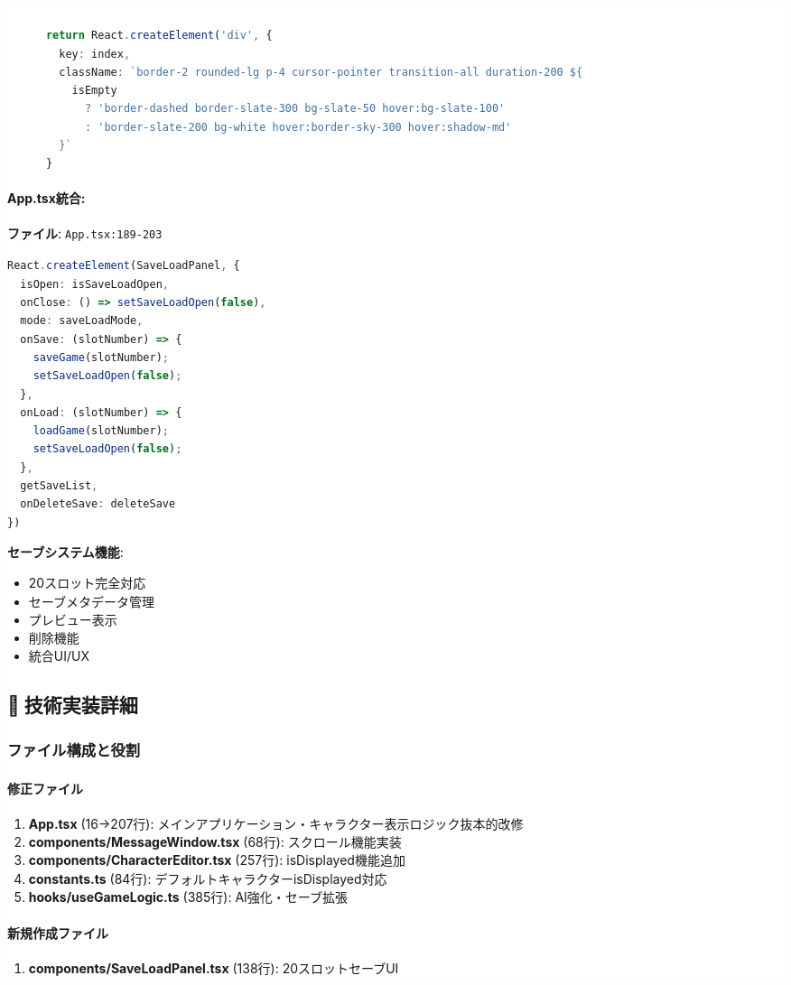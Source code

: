 ```typescript
      
      return React.createElement('div', {
        key: index,
        className: `border-2 rounded-lg p-4 cursor-pointer transition-all duration-200 ${
          isEmpty 
            ? 'border-dashed border-slate-300 bg-slate-50 hover:bg-slate-100' 
            : 'border-slate-200 bg-white hover:border-sky-300 hover:shadow-md'
        }`
      }
```

#### App.tsx統合:
**ファイル**: `App.tsx:189-203`
```typescript
React.createElement(SaveLoadPanel, {
  isOpen: isSaveLoadOpen,
  onClose: () => setSaveLoadOpen(false),
  mode: saveLoadMode,
  onSave: (slotNumber) => {
    saveGame(slotNumber);
    setSaveLoadOpen(false);
  },
  onLoad: (slotNumber) => {
    loadGame(slotNumber);
    setSaveLoadOpen(false);
  },
  getSaveList,
  onDeleteSave: deleteSave
})
```

**セーブシステム機能**:
- 20スロット完全対応
- セーブメタデータ管理
- プレビュー表示
- 削除機能
- 統合UI/UX

## 🔧 技術実装詳細

### ファイル構成と役割

#### 修正ファイル
1. **App.tsx** (16→207行): メインアプリケーション・キャラクター表示ロジック抜本的改修
2. **components/MessageWindow.tsx** (68行): スクロール機能実装
3. **components/CharacterEditor.tsx** (257行): isDisplayed機能追加
4. **constants.ts** (84行): デフォルトキャラクターisDisplayed対応
5. **hooks/useGameLogic.ts** (385行): AI強化・セーブ拡張

#### 新規作成ファイル
1. **components/SaveLoadPanel.tsx** (138行): 20スロットセーブUI
